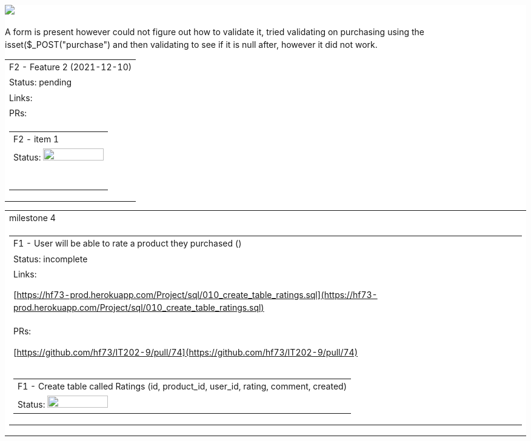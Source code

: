 <tr><td>
<img width="768px" src="https://user-images.githubusercontent.com/70991020/145885076-c4288a2f-eaa0-4eb9-89b4-25f7bf7410f2.png">
<p>A form is present however could not figure out how to validate it, tried validating on purchasing using the isset($_POST("purchase") and then validating to see if it is null after, however it did not work.</p>
</td></tr>

</td>
</tr>
</table>
</td>
</tr>
<table>
<tr><td>F2 - Feature 2 (2021-12-10)</td></tr>
<tr><td>Status: pending</td></tr>
<tr><td>Links:</td></tr>
<tr><td>PRs:</td></tr>
<tr><td>
<table>
<tr><td>F2 - item 1</td></tr>
<tr><td>Status: 
<img width="100" height="20" src="https://via.placeholder.com/400x120/808080/ffffff?text=pending"></td></tr>

<tr><td>
<img width="768px" src="">
<p></p>
</td></tr>

</td>
</tr>
</table>
</td>
</tr></td></tr></table>

<table>
<tr><td>milestone 4</td></tr><tr><td>
<table>
<tr><td>F1 - User will be able to rate a product they purchased ()</td></tr>
<tr><td>Status: incomplete</td></tr>
<tr><td>Links:<p>

 [https://hf73-prod.herokuapp.com/Project/sql/010_create_table_ratings.sql](https://hf73-prod.herokuapp.com/Project/sql/010_create_table_ratings.sql)</p></td></tr>
<tr><td>PRs:<p>

 [https://github.com/hf73/IT202-9/pull/74](https://github.com/hf73/IT202-9/pull/74)</p></td></tr>
<tr><td>
<table>
<tr><td>F1 - Create table called Ratings (id, product_id, user_id, rating, comment, created)</td></tr>
<tr><td>Status: 
<img width="100" height="20" src="https://via.placeholder.com/400x120/009955/fff?text=completed"></td></tr>
